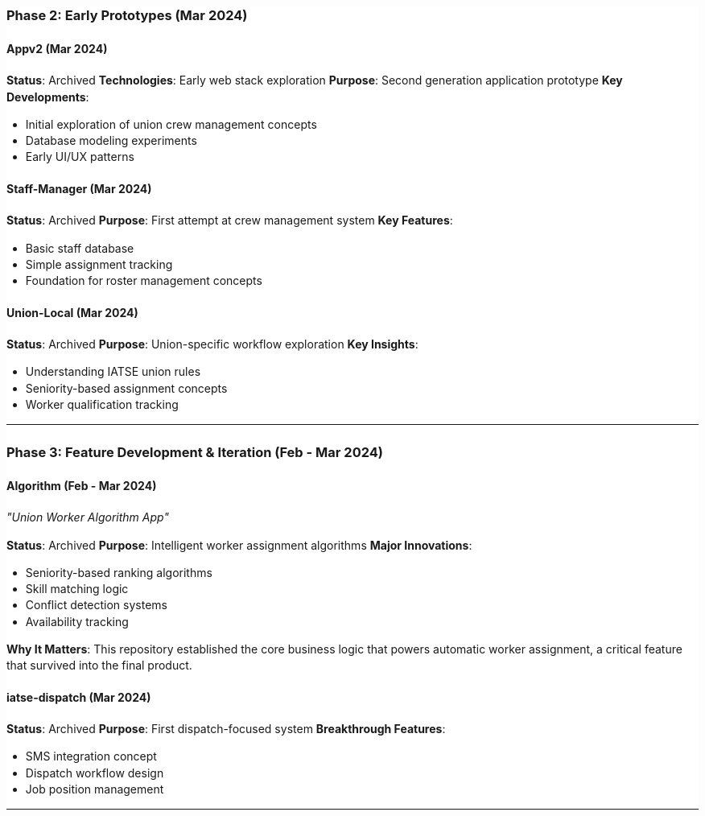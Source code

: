 
### Phase 2: Early Prototypes (Mar 2024)

#### **Appv2** (Mar 2024)
**Status**: Archived
**Technologies**: Early web stack exploration
**Purpose**: Second generation application prototype
**Key Developments**:
- Initial exploration of union crew management concepts
- Database modeling experiments
- Early UI/UX patterns

#### **Staff-Manager** (Mar 2024)
**Status**: Archived
**Purpose**: First attempt at crew management system
**Key Features**:
- Basic staff database
- Simple assignment tracking
- Foundation for roster management concepts

#### **Union-Local** (Mar 2024)
**Status**: Archived
**Purpose**: Union-specific workflow exploration
**Key Insights**:
- Understanding IATSE union rules
- Seniority-based assignment concepts
- Worker qualification tracking

---

### Phase 3: Feature Development & Iteration (Feb - Mar 2024)

#### **Algorithm** (Feb - Mar 2024)
*"Union Worker Algorithm App"*

**Status**: Archived
**Purpose**: Intelligent worker assignment algorithms
**Major Innovations**:
- Seniority-based ranking algorithms
- Skill matching logic
- Conflict detection systems
- Availability tracking

**Why It Matters**: This repository established the core business logic that powers automatic worker assignment, a critical feature that survived into the final product.

#### **iatse-dispatch** (Mar 2024)
**Status**: Archived
**Purpose**: First dispatch-focused system
**Breakthrough Features**:
- SMS integration concept
- Dispatch workflow design
- Job position management

---
